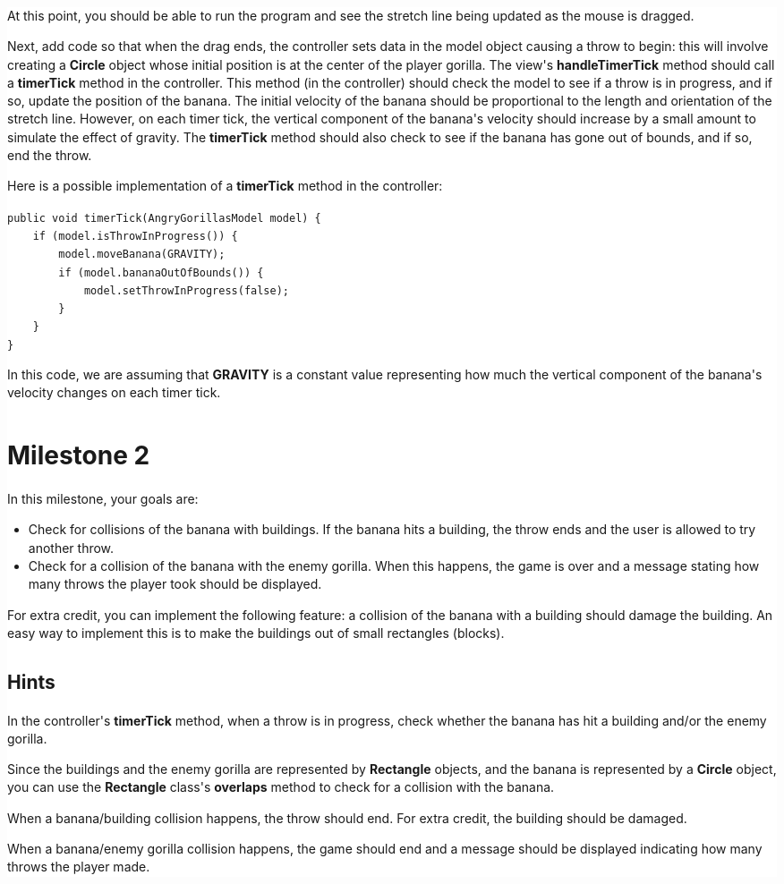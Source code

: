 At this point, you should be able to run the program and see the stretch line being updated as the mouse is dragged.

Next, add code so that when the drag ends, the controller sets data in the model object causing a throw to begin: this will involve creating a **Circle** object whose initial position is at the center of the player gorilla. The view's **handleTimerTick** method should call a **timerTick** method in the controller. This method (in the controller) should check the model to see if a throw is in progress, and if so, update the position of the banana. The initial velocity of the banana should be proportional to the length and orientation of the stretch line. However, on each timer tick, the vertical component of the banana's velocity should increase by a small amount to simulate the effect of gravity. The **timerTick** method should also check to see if the banana has gone out of bounds, and if so, end the throw.

Here is a possible implementation of a **timerTick** method in the controller:

    public void timerTick(AngryGorillasModel model) {
        if (model.isThrowInProgress()) {
            model.moveBanana(GRAVITY);
            if (model.bananaOutOfBounds()) {
                model.setThrowInProgress(false);
            }
        }
    }

In this code, we are assuming that **GRAVITY** is a constant value representing how much the vertical component of the banana's velocity changes on each timer tick.

Milestone 2
===========

In this milestone, your goals are:

-   Check for collisions of the banana with buildings. If the banana hits a building, the throw ends and the user is allowed to try another throw.
-   Check for a collision of the banana with the enemy gorilla. When this happens, the game is over and a message stating how many throws the player took should be displayed.

For extra credit, you can implement the following feature: a collision of the banana with a building should damage the building. An easy way to implement this is to make the buildings out of small rectangles (blocks).

Hints
-----

In the controller's **timerTick** method, when a throw is in progress, check whether the banana has hit a building and/or the enemy gorilla.

Since the buildings and the enemy gorilla are represented by **Rectangle** objects, and the banana is represented by a **Circle** object, you can use the **Rectangle** class's **overlaps** method to check for a collision with the banana.

When a banana/building collision happens, the throw should end. For extra credit, the building should be damaged.

When a banana/enemy gorilla collision happens, the game should end and a message should be displayed indicating how many throws the player made.
